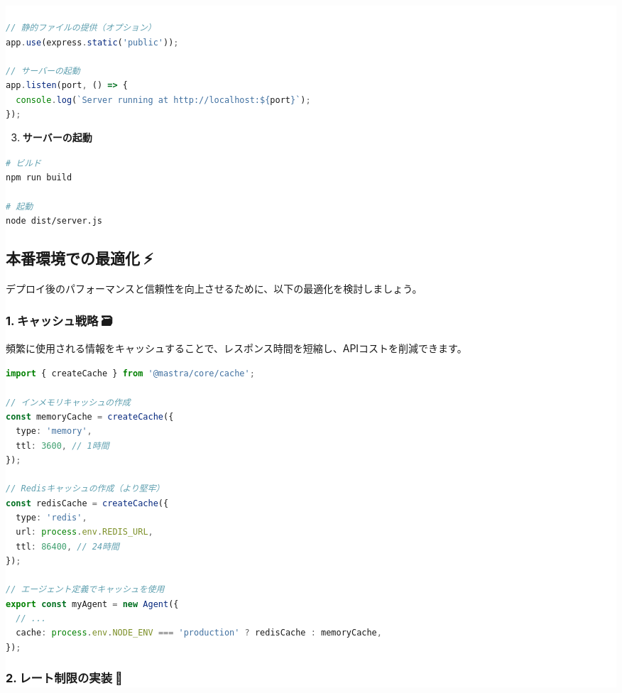 ```typescript

// 静的ファイルの提供（オプション）
app.use(express.static('public'));

// サーバーの起動
app.listen(port, () => {
  console.log(`Server running at http://localhost:${port}`);
});
```

3. **サーバーの起動**

```bash
# ビルド
npm run build

# 起動
node dist/server.js
```

## 本番環境での最適化 ⚡

デプロイ後のパフォーマンスと信頼性を向上させるために、以下の最適化を検討しましょう。

### 1. キャッシュ戦略 🗃️

頻繁に使用される情報をキャッシュすることで、レスポンス時間を短縮し、APIコストを削減できます。

```typescript
import { createCache } from '@mastra/core/cache';

// インメモリキャッシュの作成
const memoryCache = createCache({
  type: 'memory',
  ttl: 3600, // 1時間
});

// Redisキャッシュの作成（より堅牢）
const redisCache = createCache({
  type: 'redis',
  url: process.env.REDIS_URL,
  ttl: 86400, // 24時間
});

// エージェント定義でキャッシュを使用
export const myAgent = new Agent({
  // ...
  cache: process.env.NODE_ENV === 'production' ? redisCache : memoryCache,
});
```

### 2. レート制限の実装 🚦
